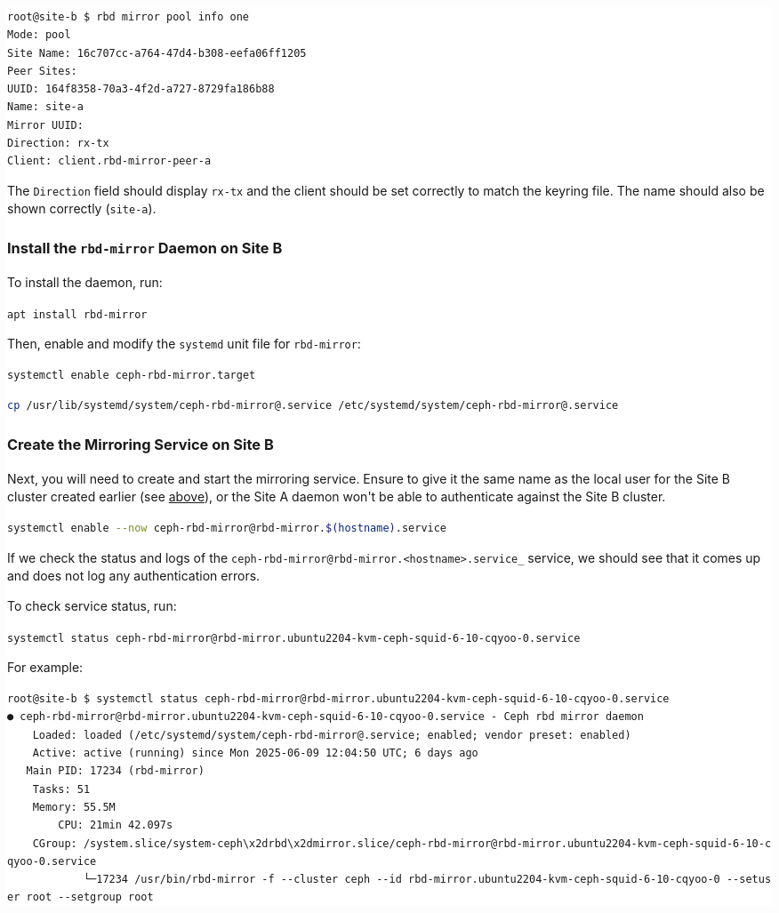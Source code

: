 ```default
root@site-b $ rbd mirror pool info one
Mode: pool
Site Name: 16c707cc-a764-47d4-b308-eefa06ff1205
Peer Sites: 
UUID: 164f8358-70a3-4f2d-a727-8729fa186b88
Name: site-a
Mirror UUID: 
Direction: rx-tx
Client: client.rbd-mirror-peer-a
```

The `Direction` field should display `rx-tx` and the client should be set correctly to match the keyring file. The name should also be shown correctly (`site-a`).

### Install the `rbd-mirror` Daemon on Site B

To install the daemon, run:

```bash
apt install rbd-mirror
```

Then, enable and modify the `systemd` unit file for `rbd-mirror`:

```bash
systemctl enable ceph-rbd-mirror.target
```

```bash
cp /usr/lib/systemd/system/ceph-rbd-mirror@.service /etc/systemd/system/ceph-rbd-mirror@.service
```

### Create the Mirroring Service on Site B

Next, you will need to create and start the mirroring service. Ensure to give it the same name as the local user for the Site B cluster created earlier (see [above](#site-b-user)), or the Site A daemon won't be able to authenticate against the Site B cluster.

```bash
systemctl enable --now ceph-rbd-mirror@rbd-mirror.$(hostname).service
```

If we check the status and logs of the `ceph-rbd-mirror@rbd-mirror.<hostname>.service_` service, we should see that it comes up and does not log any authentication errors.

To check service status, run:

```bash
systemctl status ceph-rbd-mirror@rbd-mirror.ubuntu2204-kvm-ceph-squid-6-10-cqyoo-0.service
```

For example:

```default
root@site-b $ systemctl status ceph-rbd-mirror@rbd-mirror.ubuntu2204-kvm-ceph-squid-6-10-cqyoo-0.service
● ceph-rbd-mirror@rbd-mirror.ubuntu2204-kvm-ceph-squid-6-10-cqyoo-0.service - Ceph rbd mirror daemon
 	Loaded: loaded (/etc/systemd/system/ceph-rbd-mirror@.service; enabled; vendor preset: enabled)
 	Active: active (running) since Mon 2025-06-09 12:04:50 UTC; 6 days ago
   Main PID: 17234 (rbd-mirror)
  	Tasks: 51
 	Memory: 55.5M
    	CPU: 21min 42.097s
 	CGroup: /system.slice/system-ceph\x2drbd\x2dmirror.slice/ceph-rbd-mirror@rbd-mirror.ubuntu2204-kvm-ceph-squid-6-10-cqyoo-0.service
         	└─17234 /usr/bin/rbd-mirror -f --cluster ceph --id rbd-mirror.ubuntu2204-kvm-ceph-squid-6-10-cqyoo-0 --setuser root --setgroup root
```
